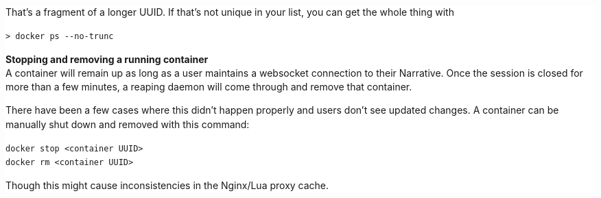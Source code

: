 That’s a fragment of a longer UUID. If that’s not unique in your list, you can get the whole thing with
```
> docker ps --no-trunc
```

**Stopping and removing a running container**  
A container will remain up as long as a user maintains a websocket connection to their Narrative. Once the session is closed for more than a few minutes, a reaping daemon will come through and remove that container. 

There have been a few cases where this didn’t happen properly and users don’t see updated changes. A container can be manually shut down and removed with this command:
```
docker stop <container UUID>
docker rm <container UUID>
```

Though this might cause inconsistencies in the Nginx/Lua proxy cache.